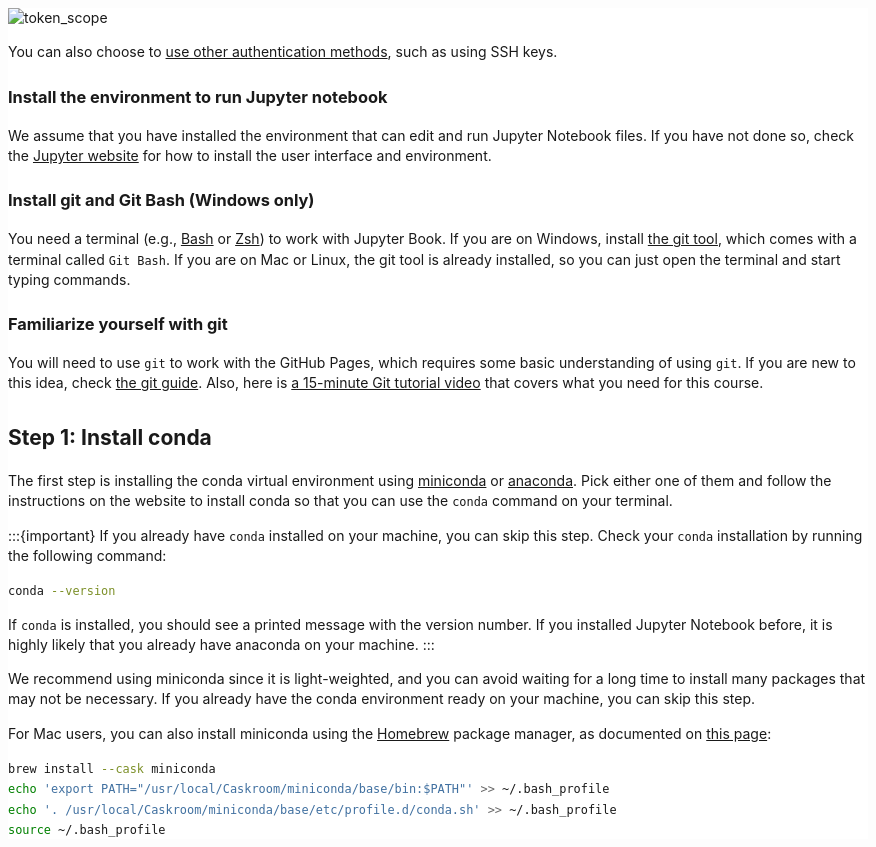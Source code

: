 ![token_scope](images/token_scope.png)

You can also choose to [use other authentication methods](https://docs.github.com/en/authentication/keeping-your-account-and-data-secure/about-authentication-to-github), such as using SSH keys.

### Install the environment to run Jupyter notebook

We assume that you have installed the environment that can edit and run Jupyter Notebook files.
If you have not done so, check the [Jupyter website](https://jupyter.org) for how to install the user interface and environment.

### Install git and Git Bash (Windows only)

You need a terminal (e.g., [Bash](https://en.wikipedia.org/wiki/Bash_(Unix_shell)) or [Zsh](https://en.wikipedia.org/wiki/Z_shell)) to work with Jupyter Book.
If you are on Windows, install [the git tool](https://git-scm.com/), which comes with a terminal called `Git Bash`.
If you are on Mac or Linux, the git tool is already installed, so you can just open the terminal and start typing commands.

### Familiarize yourself with git

You will need to use `git` to work with the GitHub Pages, which requires some basic understanding of using `git`.
If you are new to this idea, check [the git guide](https://github.com/git-guides).
Also, here is [a 15-minute Git tutorial video](https://www.youtube.com/watch?v=USjZcfj8yxE) that covers what you need for this course.

## Step 1: Install conda
<a name="s1"></a>

The first step is installing the conda virtual environment using [miniconda](https://docs.conda.io/en/main/miniconda.html) or [anaconda](https://www.anaconda.com/).
Pick either one of them and follow the instructions on the website to install conda so that you can use the `conda` command on your terminal.

:::{important}
If you already have `conda` installed on your machine, you can skip this step. Check your `conda` installation by running the following command:
```sh
conda --version
```
If `conda` is installed, you should see a printed message with the version number.
If you installed Jupyter Notebook before, it is highly likely that you already have anaconda on your machine.
:::

We recommend using miniconda since it is light-weighted, and you can avoid waiting for a long time to install many packages that may not be necessary.
If you already have the conda environment ready on your machine, you can skip this step.

For Mac users, you can also install miniconda using the [Homebrew](https://brew.sh/) package manager, as documented on [this page](https://formulae.brew.sh/cask/miniconda):
```sh
brew install --cask miniconda
echo 'export PATH="/usr/local/Caskroom/miniconda/base/bin:$PATH"' >> ~/.bash_profile
echo '. /usr/local/Caskroom/miniconda/base/etc/profile.d/conda.sh' >> ~/.bash_profile
source ~/.bash_profile
```
